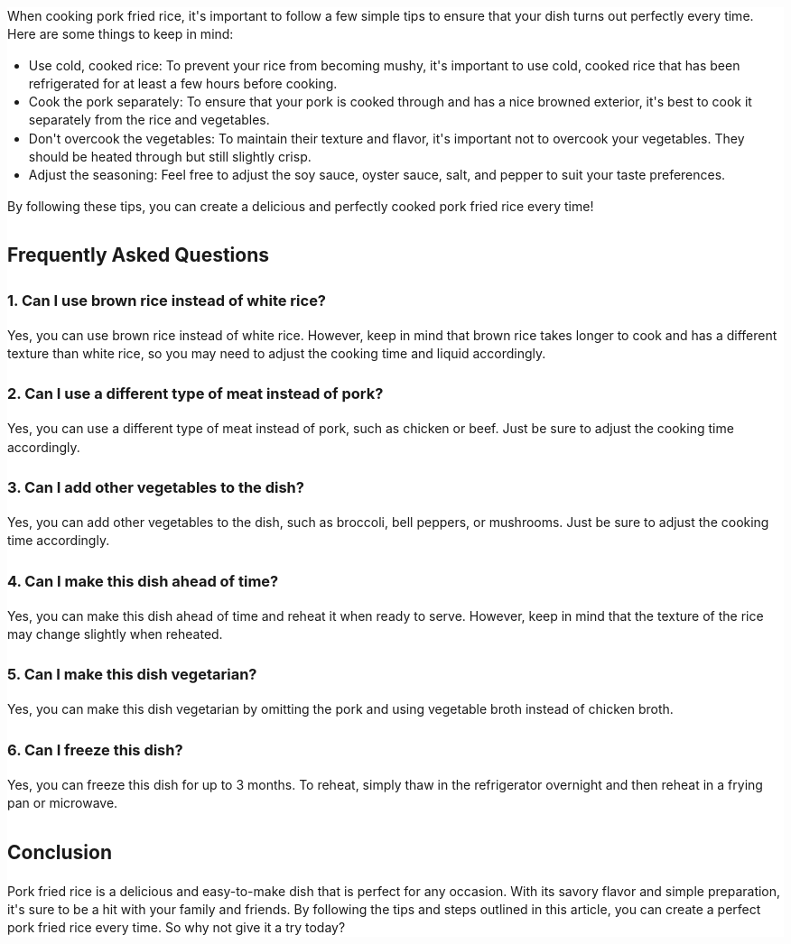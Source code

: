 <p>When cooking pork fried rice, it's important to follow a few simple tips to ensure that your dish turns out perfectly every time. Here are some things to keep in mind:</p>

<ul>
  <li>Use cold, cooked rice: To prevent your rice from becoming mushy, it's important to use cold, cooked rice that has been refrigerated for at least a few hours before cooking.</li>
  <li>Cook the pork separately: To ensure that your pork is cooked through and has a nice browned exterior, it's best to cook it separately from the rice and vegetables.</li>
  <li>Don't overcook the vegetables: To maintain their texture and flavor, it's important not to overcook your vegetables. They should be heated through but still slightly crisp.</li>
  <li>Adjust the seasoning: Feel free to adjust the soy sauce, oyster sauce, salt, and pepper to suit your taste preferences.</li>
</ul>

<p>By following these tips, you can create a delicious and perfectly cooked pork fried rice every time!</p>

<h2>Frequently Asked Questions</h2>

<h3>1. Can I use brown rice instead of white rice?</h3>
<p>Yes, you can use brown rice instead of white rice. However, keep in mind that brown rice takes longer to cook and has a different texture than white rice, so you may need to adjust the cooking time and liquid accordingly.</p>

<h3>2. Can I use a different type of meat instead of pork?</h3>
<p>Yes, you can use a different type of meat instead of pork, such as chicken or beef. Just be sure to adjust the cooking time accordingly.</p>

<h3>3. Can I add other vegetables to the dish?</h3>
<p>Yes, you can add other vegetables to the dish, such as broccoli, bell peppers, or mushrooms. Just be sure to adjust the cooking time accordingly.</p>

<h3>4. Can I make this dish ahead of time?</h3>
<p>Yes, you can make this dish ahead of time and reheat it when ready to serve. However, keep in mind that the texture of the rice may change slightly when reheated.</p>

<h3>5. Can I make this dish vegetarian?</h3>
<p>Yes, you can make this dish vegetarian by omitting the pork and using vegetable broth instead of chicken broth.</p>

<h3>6. Can I freeze this dish?</h3>
<p>Yes, you can freeze this dish for up to 3 months. To reheat, simply thaw in the refrigerator overnight and then reheat in a frying pan or microwave.</p>

<h2>Conclusion</h2>

<p>Pork fried rice is a delicious and easy-to-make dish that is perfect for any occasion. With its savory flavor and simple preparation, it's sure to be a hit with your family and friends. By following the tips and steps outlined in this article, you can create a perfect pork fried rice every time. So why not give it a try today?</p>

